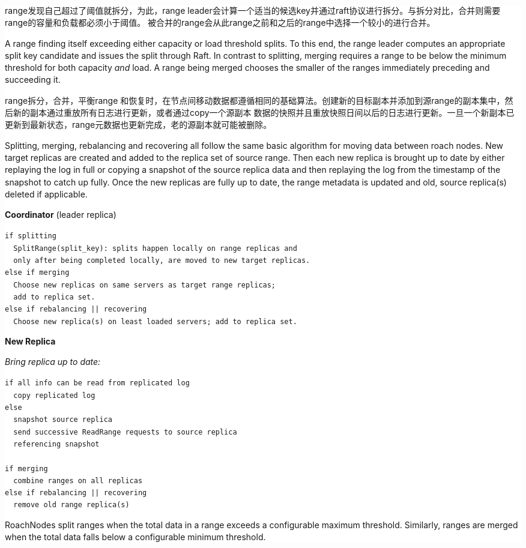 range发现自己超过了阈值就拆分，为此，range leader会计算一个适当的候选key并通过raft协议进行拆分。与拆分对比，合并则需要range的容量和负载都必须小于阈值。
被合并的range会从此range之前和之后的range中选择一个较小的进行合并。

A range finding itself exceeding either capacity or load threshold
splits. To this end, the range leader computes an appropriate split key
candidate and issues the split through Raft. In contrast to splitting,
merging requires a range to be below the minimum threshold for both
capacity *and* load. A range being merged chooses the smaller of the
ranges immediately preceding and succeeding it.

range拆分，合并，平衡range 和恢复时，在节点间移动数据都遵循相同的基础算法。创建新的目标副本并添加到源range的副本集中，然后新的副本通过重放所有日志进行更新，或者通过copy一个源副本
数据的快照并且重放快照日间以后的日志进行更新。一旦一个新副本已更新到最新状态，range元数据也更新完成，老的源副本就可能被删除。

Splitting, merging, rebalancing and recovering all follow the same basic
algorithm for moving data between roach nodes. New target replicas are
created and added to the replica set of source range. Then each new
replica is brought up to date by either replaying the log in full or
copying a snapshot of the source replica data and then replaying the log
from the timestamp of the snapshot to catch up fully. Once the new
replicas are fully up to date, the range metadata is updated and old,
source replica(s) deleted if applicable.

**Coordinator** (leader replica)

```
if splitting
  SplitRange(split_key): splits happen locally on range replicas and
  only after being completed locally, are moved to new target replicas.
else if merging
  Choose new replicas on same servers as target range replicas;
  add to replica set.
else if rebalancing || recovering
  Choose new replica(s) on least loaded servers; add to replica set.
```

**New Replica**

*Bring replica up to date:*

```
if all info can be read from replicated log
  copy replicated log
else
  snapshot source replica
  send successive ReadRange requests to source replica
  referencing snapshot

if merging
  combine ranges on all replicas
else if rebalancing || recovering
  remove old range replica(s)
```

RoachNodes split ranges when the total data in a range exceeds a
configurable maximum threshold. Similarly, ranges are merged when the
total data falls below a configurable minimum threshold.

